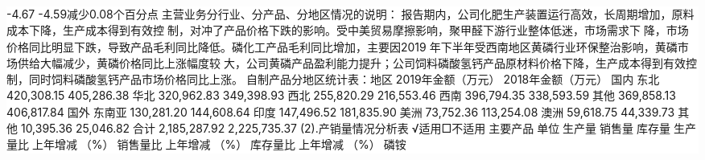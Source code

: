 -4.67
-4.59减少0.08个百分点
主营业务分行业、分产品、分地区情况的说明：
报告期内，公司化肥生产装置运行高效，长周期增加，原料成本下降，生产成本得到有效控
制，对冲了产品价格下跌的影响。受中美贸易摩擦影响，聚甲醛下游行业整体低迷，市场需求下
降，市场价格同比明显下跌，导致产品毛利同比降低。磷化工产品毛利同比增加，主要因2019
年下半年受西南地区黄磷行业环保整治影响，黄磷市场供给大幅减少，黄磷价格同比上涨幅度较
大，公司黄磷产品盈利能力提升；公司饲料磷酸氢钙产品原材料价格下降，生产成本得到有效控
制，同时饲料磷酸氢钙产品市场价格同比上涨。
自制产品分地区统计表：地区
2019年金额（万元）
2018年金额（万元）
国内
东北
420,308.15
405,286.38
华北
320,962.83
349,398.93
西北
255,820.29
216,553.46
西南
396,794.35
338,593.59
其他
369,858.13
406,817.84
国外
东南亚
130,281.20
144,608.64
印度
147,496.52
181,835.90
美洲
73,752.36
113,254.08
澳洲
59,618.75
44,339.73
其他
10,395.36
25,046.82
合计
2,185,287.92
2,225,735.37
(2).产销量情况分析表
√适用□不适用
主要产品
单位
生产量
销售量
库存量
生产量比
上年增减
（%）
销售量比
上年增减
（%）
库存量比
上年增减
（%）
磷铵